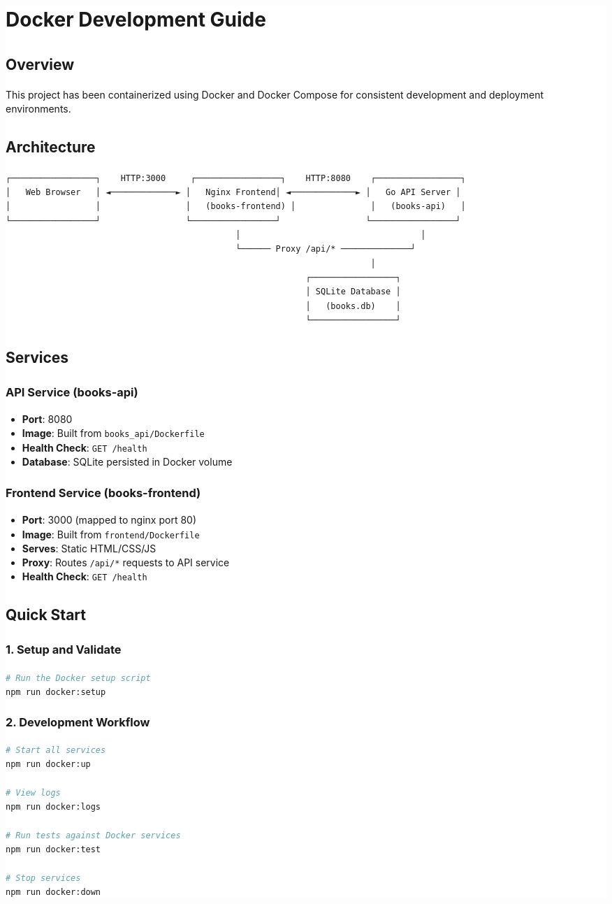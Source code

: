 # Docker Development Guide

## Overview

This project has been containerized using Docker and Docker Compose for consistent development and deployment environments.

## Architecture

```
┌─────────────────┐    HTTP:3000     ┌─────────────────┐    HTTP:8080    ┌─────────────────┐
│   Web Browser   │ ◄─────────────► │   Nginx Frontend│ ◄─────────────► │   Go API Server │
│                 │                 │   (books-frontend) │               │   (books-api)   │
└─────────────────┘                 └─────────────────┘                 └─────────────────┘
                                              │                                    │
                                              └────── Proxy /api/* ──────────────┘
                                                                         │
                                                            ┌─────────────────┐
                                                            │ SQLite Database │
                                                            │   (books.db)    │
                                                            └─────────────────┘
```

## Services

### API Service (books-api)
- **Port**: 8080
- **Image**: Built from `books_api/Dockerfile`
- **Health Check**: `GET /health`
- **Database**: SQLite persisted in Docker volume

### Frontend Service (books-frontend) 
- **Port**: 3000 (mapped to nginx port 80)
- **Image**: Built from `frontend/Dockerfile`
- **Serves**: Static HTML/CSS/JS
- **Proxy**: Routes `/api/*` requests to API service
- **Health Check**: `GET /health`

## Quick Start

### 1. Setup and Validate
```bash
# Run the Docker setup script
npm run docker:setup
```

### 2. Development Workflow
```bash
# Start all services
npm run docker:up

# View logs
npm run docker:logs

# Run tests against Docker services
npm run docker:test

# Stop services
npm run docker:down
```
